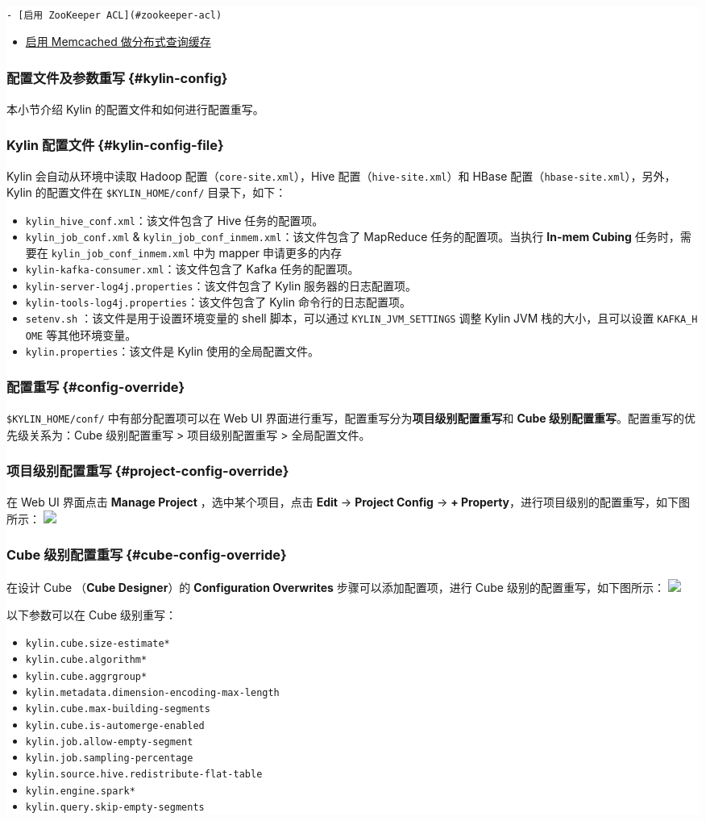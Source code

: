 	- [启用 ZooKeeper ACL](#zookeeper-acl)
- [启用 Memcached 做分布式查询缓存](#distributed-cache)


### 配置文件及参数重写 {#kylin-config}

本小节介绍 Kylin 的配置文件和如何进行配置重写。



### Kylin 配置文件	 {#kylin-config-file}

Kylin 会自动从环境中读取 Hadoop 配置（`core-site.xml`），Hive 配置（`hive-site.xml`）和 HBase 配置（`hbase-site.xml`），另外，Kylin 的配置文件在 `$KYLIN_HOME/conf/` 目录下，如下：

- `kylin_hive_conf.xml`：该文件包含了 Hive 任务的配置项。
- `kylin_job_conf.xml` & `kylin_job_conf_inmem.xml`：该文件包含了 MapReduce 任务的配置项。当执行 **In-mem Cubing** 任务时，需要在 `kylin_job_conf_inmem.xml` 中为 mapper 申请更多的内存
- `kylin-kafka-consumer.xml`：该文件包含了 Kafka 任务的配置项。
- `kylin-server-log4j.properties`：该文件包含了 Kylin 服务器的日志配置项。
- `kylin-tools-log4j.properties`：该文件包含了 Kylin 命令行的日志配置项。
- `setenv.sh` ：该文件是用于设置环境变量的 shell 脚本，可以通过 `KYLIN_JVM_SETTINGS` 调整 Kylin JVM 栈的大小，且可以设置 `KAFKA_HOME` 等其他环境变量。
- `kylin.properties`：该文件是 Kylin 使用的全局配置文件。



### 配置重写	{#config-override}

`$KYLIN_HOME/conf/` 中有部分配置项可以在 Web UI 界面进行重写，配置重写分为**项目级别配置重写**和 **Cube 级别配置重写**。配置重写的优先级关系为：Cube 级别配置重写 > 项目级别配置重写 > 全局配置文件。



### 项目级别配置重写	{#project-config-override}

在 Web UI 界面点击 **Manage Project** ，选中某个项目，点击 **Edit** -> **Project Config** -> **+ Property**，进行项目级别的配置重写，如下图所示：
![](/images/install/override_config_project.png)



### Cube 级别配置重写		{#cube-config-override}

在设计 Cube （**Cube Designer**）的 **Configuration Overwrites** 步骤可以添加配置项，进行 Cube 级别的配置重写，如下图所示：
![](/images/install/override_config_cube.png)

以下参数可以在 Cube 级别重写：

- `kylin.cube.size-estimate*`
- `kylin.cube.algorithm*`
- `kylin.cube.aggrgroup*`
- `kylin.metadata.dimension-encoding-max-length`
- `kylin.cube.max-building-segments`
- `kylin.cube.is-automerge-enabled`
- `kylin.job.allow-empty-segment`
- `kylin.job.sampling-percentage`
- `kylin.source.hive.redistribute-flat-table`
- `kylin.engine.spark*`
- `kylin.query.skip-empty-segments`
